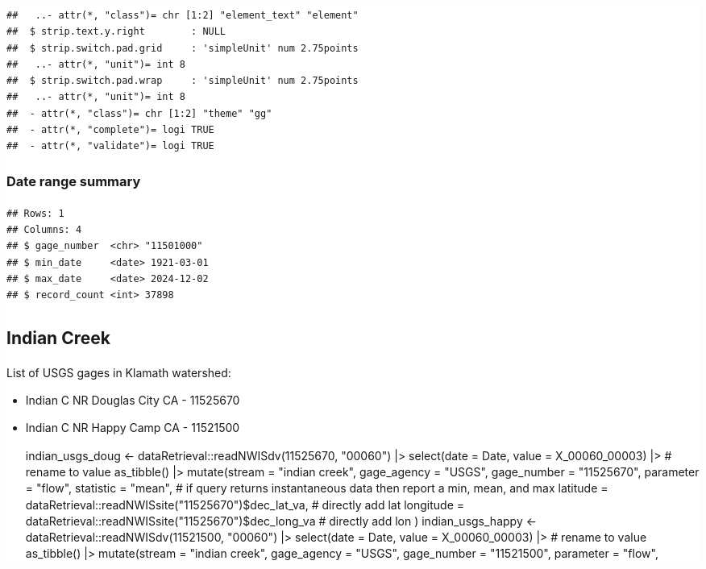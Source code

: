     ##   ..- attr(*, "class")= chr [1:2] "element_text" "element"
    ##  $ strip.text.y.right        : NULL
    ##  $ strip.switch.pad.grid     : 'simpleUnit' num 2.75points
    ##   ..- attr(*, "unit")= int 8
    ##  $ strip.switch.pad.wrap     : 'simpleUnit' num 2.75points
    ##   ..- attr(*, "unit")= int 8
    ##  - attr(*, "class")= chr [1:2] "theme" "gg"
    ##  - attr(*, "complete")= logi TRUE
    ##  - attr(*, "validate")= logi TRUE

### Date range summary

    ## Rows: 1
    ## Columns: 4
    ## $ gage_number  <chr> "11501000"
    ## $ min_date     <date> 1921-03-01
    ## $ max_date     <date> 2024-12-02
    ## $ record_count <int> 37898

## Indian Creek

List of USGS gages in Klamath watershed:

-   Indian C NR Douglas City CA - 11525670
-   Indian C NR Happy Camp CA - 11521500



    indian_usgs_doug <- dataRetrieval::readNWISdv(11525670, "00060") |> 
      select(date = Date, value =  X_00060_00003) |>  # rename to value
      as_tibble() |> 
      mutate(stream = "indian creek",
             gage_agency = "USGS",
             gage_number = "11525670",
             parameter = "flow",
             statistic = "mean", # if query returns instantaneous data then report a min, mean, and max
             latitude = dataRetrieval::readNWISsite("11525670")$dec_lat_va, # directly add lat
             longitude = dataRetrieval::readNWISsite("11525670")$dec_long_va # directly add lon
             )
    indian_usgs_happy <- dataRetrieval::readNWISdv(11521500, "00060") |> 
      select(date = Date, value =  X_00060_00003) |>  # rename to value
      as_tibble() |> 
      mutate(stream = "indian creek",
             gage_agency = "USGS",
             gage_number = "11521500",
             parameter = "flow",